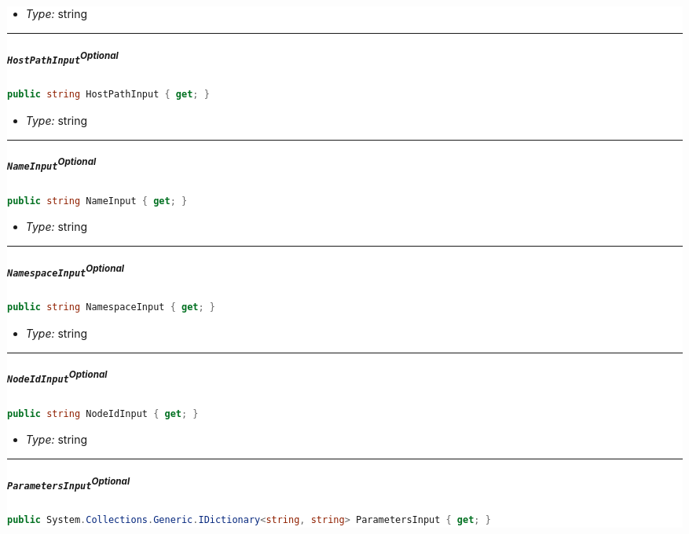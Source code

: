 - *Type:* string

---

##### `HostPathInput`<sup>Optional</sup> <a name="HostPathInput" id="@cdktf/provider-nomad.dynamicHostVolumeRegistration.DynamicHostVolumeRegistration.property.hostPathInput"></a>

```csharp
public string HostPathInput { get; }
```

- *Type:* string

---

##### `NameInput`<sup>Optional</sup> <a name="NameInput" id="@cdktf/provider-nomad.dynamicHostVolumeRegistration.DynamicHostVolumeRegistration.property.nameInput"></a>

```csharp
public string NameInput { get; }
```

- *Type:* string

---

##### `NamespaceInput`<sup>Optional</sup> <a name="NamespaceInput" id="@cdktf/provider-nomad.dynamicHostVolumeRegistration.DynamicHostVolumeRegistration.property.namespaceInput"></a>

```csharp
public string NamespaceInput { get; }
```

- *Type:* string

---

##### `NodeIdInput`<sup>Optional</sup> <a name="NodeIdInput" id="@cdktf/provider-nomad.dynamicHostVolumeRegistration.DynamicHostVolumeRegistration.property.nodeIdInput"></a>

```csharp
public string NodeIdInput { get; }
```

- *Type:* string

---

##### `ParametersInput`<sup>Optional</sup> <a name="ParametersInput" id="@cdktf/provider-nomad.dynamicHostVolumeRegistration.DynamicHostVolumeRegistration.property.parametersInput"></a>

```csharp
public System.Collections.Generic.IDictionary<string, string> ParametersInput { get; }
```
